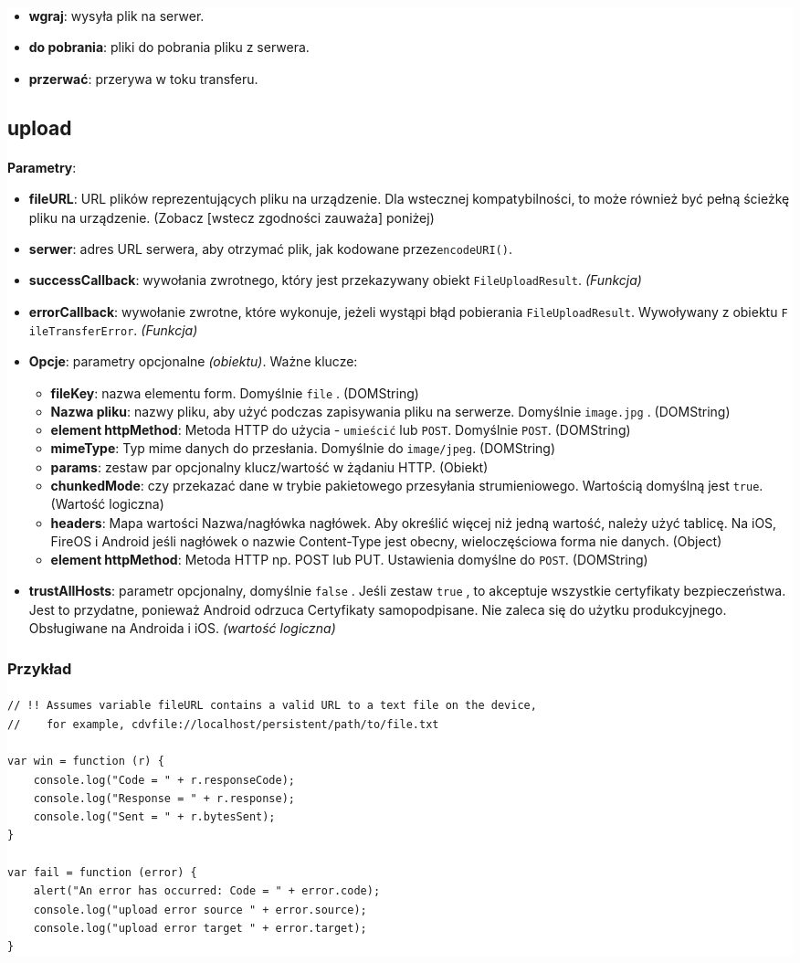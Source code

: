   * **wgraj**: wysyła plik na serwer.

  * **do pobrania**: pliki do pobrania pliku z serwera.

  * **przerwać**: przerywa w toku transferu.

## upload

**Parametry**:

  * **fileURL**: URL plików reprezentujących pliku na urządzenie. Dla wstecznej kompatybilności, to może również być pełną ścieżkę pliku na urządzenie. (Zobacz [wstecz zgodności zauważa] poniżej)

  * **serwer**: adres URL serwera, aby otrzymać plik, jak kodowane przez`encodeURI()`.

  * **successCallback**: wywołania zwrotnego, który jest przekazywany obiekt `FileUploadResult`. *(Funkcja)*

  * **errorCallback**: wywołanie zwrotne, które wykonuje, jeżeli wystąpi błąd pobierania `FileUploadResult`. Wywoływany z obiektu `FileTransferError`. *(Funkcja)*

  * **Opcje**: parametry opcjonalne *(obiektu)*. Ważne klucze:
    
      * **fileKey**: nazwa elementu form. Domyślnie `file` . (DOMString)
      * **Nazwa pliku**: nazwy pliku, aby użyć podczas zapisywania pliku na serwerze. Domyślnie `image.jpg` . (DOMString)
      * **element httpMethod**: Metoda HTTP do użycia - `umieścić` lub `POST`. Domyślnie `POST`. (DOMString)
      * **mimeType**: Typ mime danych do przesłania. Domyślnie do `image/jpeg`. (DOMString)
      * **params**: zestaw par opcjonalny klucz/wartość w żądaniu HTTP. (Obiekt)
      * **chunkedMode**: czy przekazać dane w trybie pakietowego przesyłania strumieniowego. Wartością domyślną jest `true`. (Wartość logiczna)
      * **headers**: Mapa wartości Nazwa/nagłówka nagłówek. Aby określić więcej niż jedną wartość, należy użyć tablicę. Na iOS, FireOS i Android jeśli nagłówek o nazwie Content-Type jest obecny, wieloczęściowa forma nie danych. (Object)
      * **element httpMethod**: Metoda HTTP np. POST lub PUT. Ustawienia domyślne do `POST`. (DOMString)

  * **trustAllHosts**: parametr opcjonalny, domyślnie `false` . Jeśli zestaw `true` , to akceptuje wszystkie certyfikaty bezpieczeństwa. Jest to przydatne, ponieważ Android odrzuca Certyfikaty samopodpisane. Nie zaleca się do użytku produkcyjnego. Obsługiwane na Androida i iOS. *(wartość logiczna)*

### Przykład

    // !! Assumes variable fileURL contains a valid URL to a text file on the device,
    //    for example, cdvfile://localhost/persistent/path/to/file.txt
    
    var win = function (r) {
        console.log("Code = " + r.responseCode);
        console.log("Response = " + r.response);
        console.log("Sent = " + r.bytesSent);
    }
    
    var fail = function (error) {
        alert("An error has occurred: Code = " + error.code);
        console.log("upload error source " + error.source);
        console.log("upload error target " + error.target);
    }
    